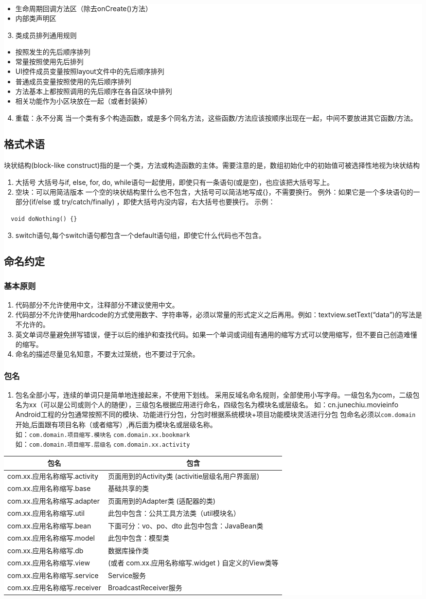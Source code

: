  * 生命周期回调方法区（除去onCreate()方法）
 * 内部类声明区
3. 类成员排列通用规则
 * 按照发生的先后顺序排列
 * 常量按照使用先后排列
 * UI控件成员变量按照layout文件中的先后顺序排列
 * 普通成员变量按照使用的先后顺序排列
 * 方法基本上都按照调用的先后顺序在各自区块中排列
 * 相关功能作为小区块放在一起（或者封装掉）
4. 重载：永不分离
当一个类有多个构造函数，或是多个同名方法，这些函数/方法应该按顺序出现在一起，中间不要放进其它函数/方法。

格式术语
---
块状结构(block-like construct)指的是一个类，方法或构造函数的主体。需要注意的是，数组初始化中的初始值可被选择性地视为块状结构 

1. 大括号
大括号与if, else, for, do, while语句一起使用，即使只有一条语句(或是空)，也应该把大括号写上。
2. 空块：可以用简洁版本
一个空的块状结构里什么也不包含，大括号可以简洁地写成{}，不需要换行。
例外：如果它是一个多块语句的一部分(if/else 或 try/catch/finally) ，即使大括号内没内容，右大括号也要换行。
示例：

```
  void doNothing() {}
```

3. switch语句,每个switch语句都包含一个default语句组，即使它什么代码也不包含。

命名约定
---
### 基本原则
1. 代码部分不允许使用中文，注释部分不建议使用中文。
2. 代码部分不允许使用hardcode的方式使用数字、字符串等，必须以常量的形式定义之后再用。例如：textview.setText(“data”)的写法是不允许的。
3. 英文单词尽量避免拼写错误，便于以后的维护和查找代码。如果一个单词或词组有通用的缩写方式可以使用缩写，但不要自己创造难懂的缩写。
4. 命名的描述尽量见名知意，不要太过笼统，也不要过于冗余。

### 包名
1. 包名全部小写，连续的单词只是简单地连接起来，不使用下划线。
采用反域名命名规则，全部使用小写字母。一级包名为com，二级包名为xx（可以是公司或则个人的随便），三级包名根据应用进行命名，四级包名为模块名或层级名。
如：cn.junechiu.movieinfo
Android工程的分包通常按照不同的模块、功能进行分包，分包时根据系统模块+项目功能模块灵活进行分包
包命名必须以`com.domain`开始,后面跟有项目名称（或者缩写）,再后面为模块名或层级名称。           
		如：`com.domain.项目缩写.模块名` `com.domain.xx.bookmark`        
		如：`com.domain.项目缩写.层级名` `com.domain.xx.activity`
		
包名                        |   包含
----------------------------|----------------------------
com.xx.应用名称缩写.activity	  | 页面用到的Activity类 (activitie层级名用户界面层)
com.xx.应用名称缩写.base	     | 基础共享的类
com.xx.应用名称缩写.adapter	  | 页面用到的Adapter类 (适配器的类)
com.xx.应用名称缩写.util	     | 此包中包含：公共工具方法类（util模块名）
com.xx.应用名称缩写.bean	     | 下面可分：vo、po、dto 此包中包含：JavaBean类
com.xx.应用名称缩写.model	     | 此包中包含：模型类
com.xx.应用名称缩写.db 	     | 数据库操作类
com.xx.应用名称缩写.view      | (或者 com.xx.应用名称缩写.widget )	自定义的View类等
com.xx.应用名称缩写.service	 | Service服务
com.xx.应用名称缩写.receiver	 | BroadcastReceiver服务
